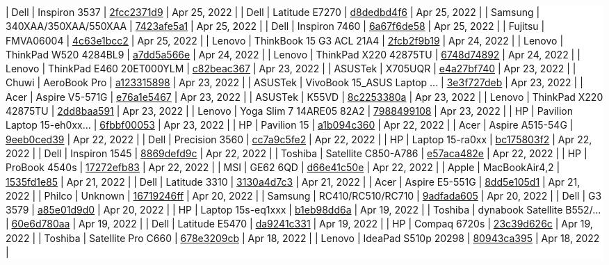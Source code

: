 | Dell          | Inspiron 3537               | [2fcc2371d9](https://linux-hardware.org/?probe=2fcc2371d9) | Apr 25, 2022 |
| Dell          | Latitude E7270              | [d8dedbd4f6](https://linux-hardware.org/?probe=d8dedbd4f6) | Apr 25, 2022 |
| Samsung       | 340XAA/350XAA/550XAA        | [7423afe5a1](https://linux-hardware.org/?probe=7423afe5a1) | Apr 25, 2022 |
| Dell          | Inspiron 7460               | [6a67f6de58](https://linux-hardware.org/?probe=6a67f6de58) | Apr 25, 2022 |
| Fujitsu       | FMVA06004                   | [4c63e1bcc2](https://linux-hardware.org/?probe=4c63e1bcc2) | Apr 25, 2022 |
| Lenovo        | ThinkBook 15 G3 ACL 21A4    | [2fcb2f9b19](https://linux-hardware.org/?probe=2fcb2f9b19) | Apr 24, 2022 |
| Lenovo        | ThinkPad W520 4284BL9       | [a7dd5a566e](https://linux-hardware.org/?probe=a7dd5a566e) | Apr 24, 2022 |
| Lenovo        | ThinkPad X220 42875TU       | [6748d74892](https://linux-hardware.org/?probe=6748d74892) | Apr 24, 2022 |
| Lenovo        | ThinkPad E460 20ET000YLM    | [c82beac367](https://linux-hardware.org/?probe=c82beac367) | Apr 23, 2022 |
| ASUSTek       | X705UQR                     | [e4a27bf740](https://linux-hardware.org/?probe=e4a27bf740) | Apr 23, 2022 |
| Chuwi         | AeroBook Pro                | [a123315898](https://linux-hardware.org/?probe=a123315898) | Apr 23, 2022 |
| ASUSTek       | VivoBook 15_ASUS Laptop ... | [3e3f727deb](https://linux-hardware.org/?probe=3e3f727deb) | Apr 23, 2022 |
| Acer          | Aspire V5-571G              | [e76a1e5467](https://linux-hardware.org/?probe=e76a1e5467) | Apr 23, 2022 |
| ASUSTek       | K55VD                       | [8c2253380a](https://linux-hardware.org/?probe=8c2253380a) | Apr 23, 2022 |
| Lenovo        | ThinkPad X220 42875TU       | [2dd8baa591](https://linux-hardware.org/?probe=2dd8baa591) | Apr 23, 2022 |
| Lenovo        | Yoga Slim 7 14ARE05 82A2    | [7988499108](https://linux-hardware.org/?probe=7988499108) | Apr 23, 2022 |
| HP            | Pavilion Laptop 15-eh0xx... | [6fbbf00053](https://linux-hardware.org/?probe=6fbbf00053) | Apr 23, 2022 |
| HP            | Pavilion 15                 | [a1b094c360](https://linux-hardware.org/?probe=a1b094c360) | Apr 22, 2022 |
| Acer          | Aspire A515-54G             | [9eeb0ced39](https://linux-hardware.org/?probe=9eeb0ced39) | Apr 22, 2022 |
| Dell          | Precision 3560              | [cc7a9c5fe2](https://linux-hardware.org/?probe=cc7a9c5fe2) | Apr 22, 2022 |
| HP            | Laptop 15-ra0xx             | [bc175803f2](https://linux-hardware.org/?probe=bc175803f2) | Apr 22, 2022 |
| Dell          | Inspiron 1545               | [8869defd9c](https://linux-hardware.org/?probe=8869defd9c) | Apr 22, 2022 |
| Toshiba       | Satellite C850-A786         | [e57aca482e](https://linux-hardware.org/?probe=e57aca482e) | Apr 22, 2022 |
| HP            | ProBook 4540s               | [17272efb83](https://linux-hardware.org/?probe=17272efb83) | Apr 22, 2022 |
| MSI           | GE62 6QD                    | [d66e41c50e](https://linux-hardware.org/?probe=d66e41c50e) | Apr 22, 2022 |
| Apple         | MacBookAir4,2               | [1535fd1e85](https://linux-hardware.org/?probe=1535fd1e85) | Apr 21, 2022 |
| Dell          | Latitude 3310               | [3130a4d7c3](https://linux-hardware.org/?probe=3130a4d7c3) | Apr 21, 2022 |
| Acer          | Aspire E5-551G              | [8dd5e105d1](https://linux-hardware.org/?probe=8dd5e105d1) | Apr 21, 2022 |
| Philco        | Unknown                     | [16719246ff](https://linux-hardware.org/?probe=16719246ff) | Apr 20, 2022 |
| Samsung       | RC410/RC510/RC710           | [9adfada605](https://linux-hardware.org/?probe=9adfada605) | Apr 20, 2022 |
| Dell          | G3 3579                     | [a85e01d9d0](https://linux-hardware.org/?probe=a85e01d9d0) | Apr 20, 2022 |
| HP            | Laptop 15s-eq1xxx           | [b1eb98dd6a](https://linux-hardware.org/?probe=b1eb98dd6a) | Apr 19, 2022 |
| Toshiba       | dynabook Satellite B552/... | [60e6d780aa](https://linux-hardware.org/?probe=60e6d780aa) | Apr 19, 2022 |
| Dell          | Latitude E5470              | [da9241c331](https://linux-hardware.org/?probe=da9241c331) | Apr 19, 2022 |
| HP            | Compaq 6720s                | [23c39d626c](https://linux-hardware.org/?probe=23c39d626c) | Apr 19, 2022 |
| Toshiba       | Satellite Pro C660          | [678e3209cb](https://linux-hardware.org/?probe=678e3209cb) | Apr 18, 2022 |
| Lenovo        | IdeaPad S510p 20298         | [80943ca395](https://linux-hardware.org/?probe=80943ca395) | Apr 18, 2022 |